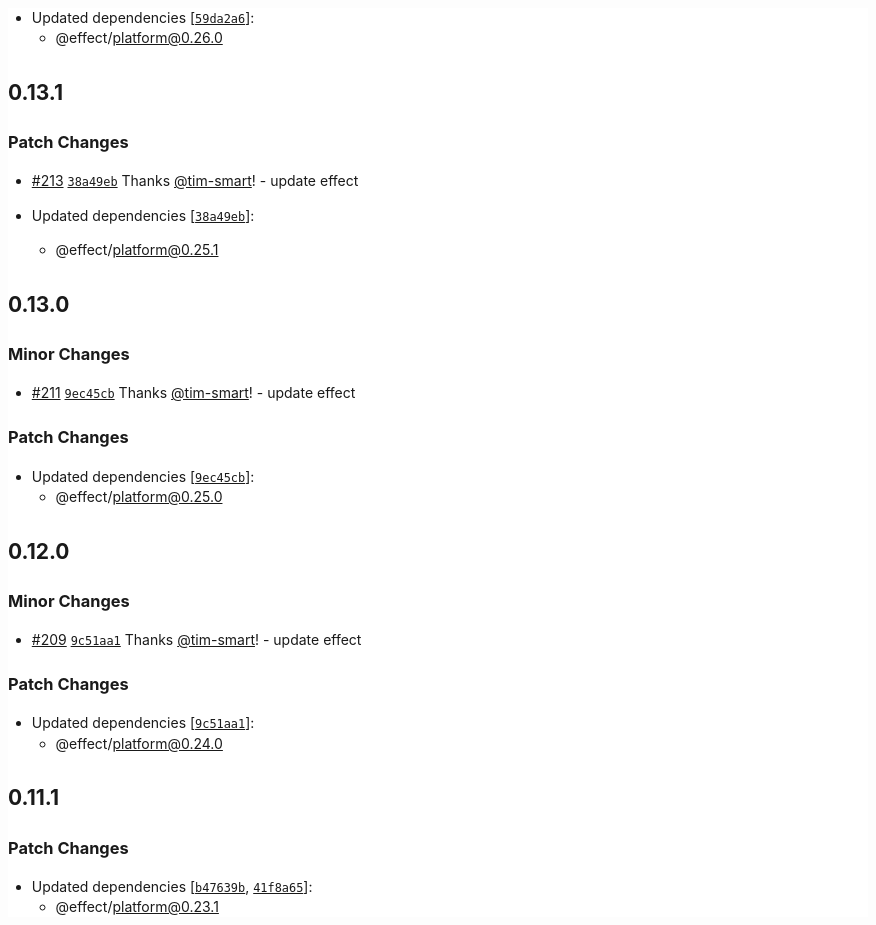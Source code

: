 - Updated dependencies [[`59da2a6`](https://github.com/Effect-TS/platform/commit/59da2a6877e219b2ca0433aeeecab4ad7487816b)]:
  - @effect/platform@0.26.0

## 0.13.1

### Patch Changes

- [#213](https://github.com/Effect-TS/platform/pull/213) [`38a49eb`](https://github.com/Effect-TS/platform/commit/38a49eb6ea99ef773007a98ec262898207c8f3c7) Thanks [@tim-smart](https://github.com/tim-smart)! - update effect

- Updated dependencies [[`38a49eb`](https://github.com/Effect-TS/platform/commit/38a49eb6ea99ef773007a98ec262898207c8f3c7)]:
  - @effect/platform@0.25.1

## 0.13.0

### Minor Changes

- [#211](https://github.com/Effect-TS/platform/pull/211) [`9ec45cb`](https://github.com/Effect-TS/platform/commit/9ec45cba6b7d5016079ccad9357934f12afe8750) Thanks [@tim-smart](https://github.com/tim-smart)! - update effect

### Patch Changes

- Updated dependencies [[`9ec45cb`](https://github.com/Effect-TS/platform/commit/9ec45cba6b7d5016079ccad9357934f12afe8750)]:
  - @effect/platform@0.25.0

## 0.12.0

### Minor Changes

- [#209](https://github.com/Effect-TS/platform/pull/209) [`9c51aa1`](https://github.com/Effect-TS/platform/commit/9c51aa18beb7fd34023863ca069d3dde372765d8) Thanks [@tim-smart](https://github.com/tim-smart)! - update effect

### Patch Changes

- Updated dependencies [[`9c51aa1`](https://github.com/Effect-TS/platform/commit/9c51aa18beb7fd34023863ca069d3dde372765d8)]:
  - @effect/platform@0.24.0

## 0.11.1

### Patch Changes

- Updated dependencies [[`b47639b`](https://github.com/Effect-TS/platform/commit/b47639b1df021beb075469921e9ef7a08c174555), [`41f8a65`](https://github.com/Effect-TS/platform/commit/41f8a650238bfbac5b8e18d58a431c3605b71aa5)]:
  - @effect/platform@0.23.1
